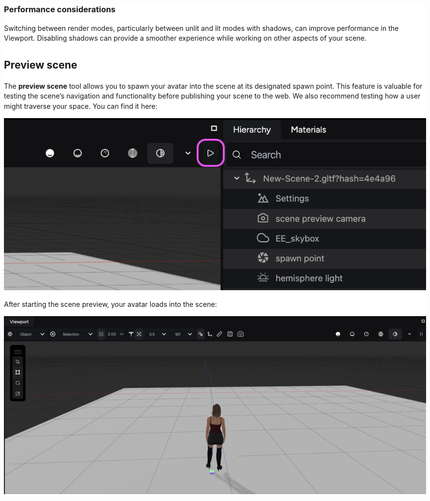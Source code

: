 ### Performance considerations

Switching between render modes, particularly between unlit and lit modes with shadows, can improve performance in the Viewport. Disabling shadows can provide a smoother experience while working on other aspects of your scene.

## Preview scene

The **preview scene** tool allows you to spawn your avatar into the scene at its designated spawn point. This feature is valuable for testing the scene’s navigation and functionality before publishing your scene to the web. We also recommend testing how a user might traverse your space. You can find it here:

![Preview scene button](../../../../../assets/images/get-started/ir-engine-studio/studio-interface/viewport-panel/preview-scene-button.png)

After starting the scene preview, your avatar loads into the scene:

![Avatar spawning into the scene during preview mode](../../../../../assets/images/get-started/ir-engine-studio/studio-interface/viewport-panel/avatar-spawning-preview-mode.png)
